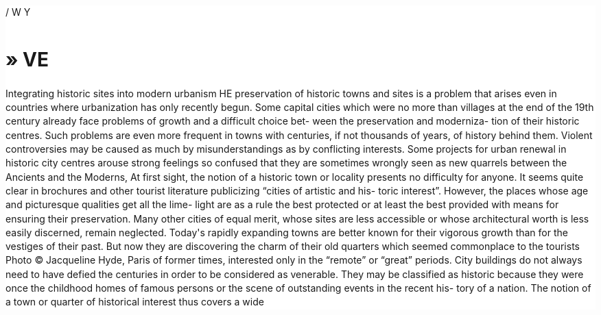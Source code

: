   
/ W
Y
 
» 
VE 
= 
Integrating historic sites 
into modern urbanism 
HE preservation of historic 
towns and sites is a problem 
that arises even in countries where 
urbanization has only recently begun. 
Some capital cities which were no 
more than villages at the end of the 
19th century already face problems 
of growth and a difficult choice bet- 
ween the preservation and moderniza- 
tion of their historic centres. 
Such problems are even more 
frequent in towns with centuries, if not 
thousands of years, of history behind 
them. Violent controversies may be 
caused as much by misunderstandings 
as by conflicting interests. Some 
projects for urban renewal in historic 
city centres arouse strong feelings so 
confused that they are sometimes 
wrongly seen as new quarrels between 
the Ancients and the Moderns, 
At first sight, the notion of a historic 
town or locality presents no difficulty 
for anyone. It seems quite clear in 
brochures and other tourist literature 
publicizing “cities of artistic and his- 
toric interest”. 
However, the places whose age and 
picturesque qualities get all the lime- 
light are as a rule the best protected 
or at least the best provided with 
means for ensuring their preservation. 
Many other cities of equal merit, 
whose sites are less accessible or 
whose architectural worth is less 
easily discerned, remain neglected. 
Today's rapidly expanding towns 
are better known for their vigorous 
growth than for the vestiges of their 
past. But now they are discovering 
the charm of their old quarters which 
seemed commonplace to the tourists 
Photo © Jacqueline Hyde, Paris 
of former times, interested only in the 
“remote” or “great” periods. 
City buildings do not always need 
to have defied the centuries in order 
to be considered as venerable. They 
may be classified as historic because 
they were once the childhood homes 
of famous persons or the scene of 
outstanding events in the recent his- 
tory of a nation. 
The notion of a town or quarter of 
historical interest thus covers a wide 